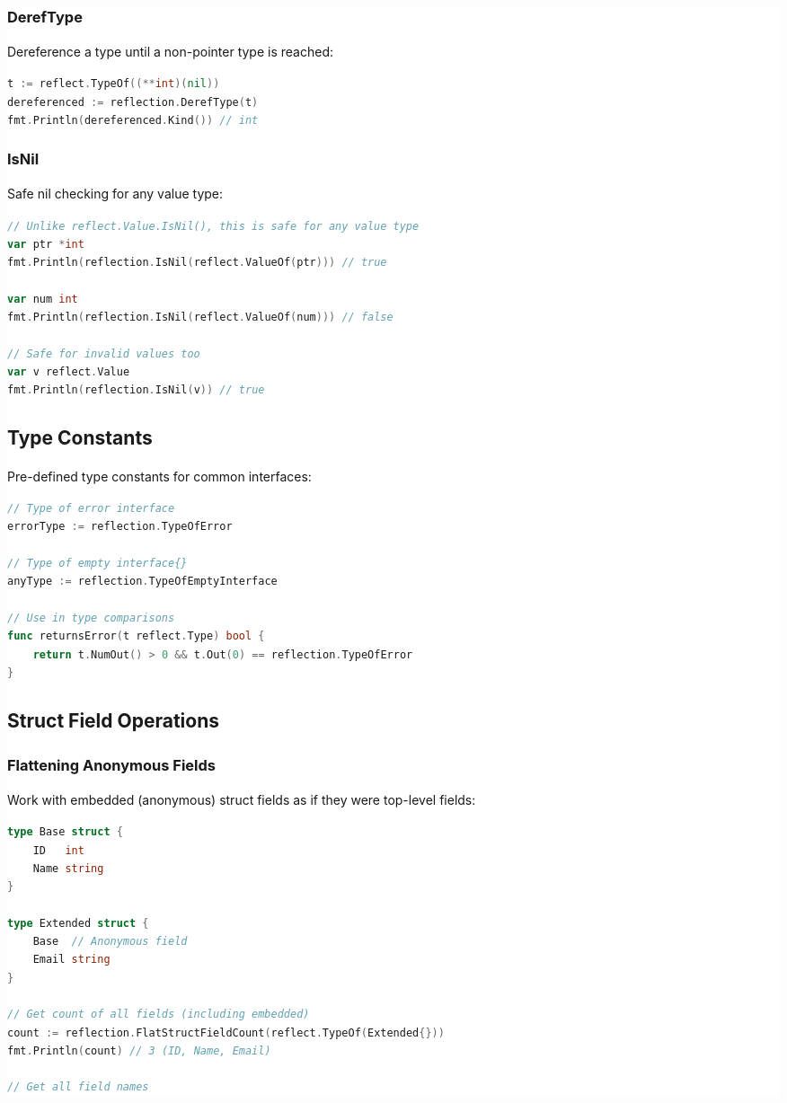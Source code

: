 ### DerefType

Dereference a type until a non-pointer type is reached:

```go
t := reflect.TypeOf((**int)(nil))
dereferenced := reflection.DerefType(t)
fmt.Println(dereferenced.Kind()) // int
```

### IsNil

Safe nil checking for any value type:

```go
// Unlike reflect.Value.IsNil(), this is safe for any value type
var ptr *int
fmt.Println(reflection.IsNil(reflect.ValueOf(ptr))) // true

var num int
fmt.Println(reflection.IsNil(reflect.ValueOf(num))) // false

// Safe for invalid values too
var v reflect.Value
fmt.Println(reflection.IsNil(v)) // true
```

## Type Constants

Pre-defined type constants for common interfaces:

```go
// Type of error interface
errorType := reflection.TypeOfError

// Type of empty interface{}
anyType := reflection.TypeOfEmptyInterface

// Use in type comparisons
func returnsError(t reflect.Type) bool {
    return t.NumOut() > 0 && t.Out(0) == reflection.TypeOfError
}
```

## Struct Field Operations

### Flattening Anonymous Fields

Work with embedded (anonymous) struct fields as if they were top-level fields:

```go
type Base struct {
    ID   int
    Name string
}

type Extended struct {
    Base  // Anonymous field
    Email string
}

// Get count of all fields (including embedded)
count := reflection.FlatStructFieldCount(reflect.TypeOf(Extended{}))
fmt.Println(count) // 3 (ID, Name, Email)

// Get all field names
```